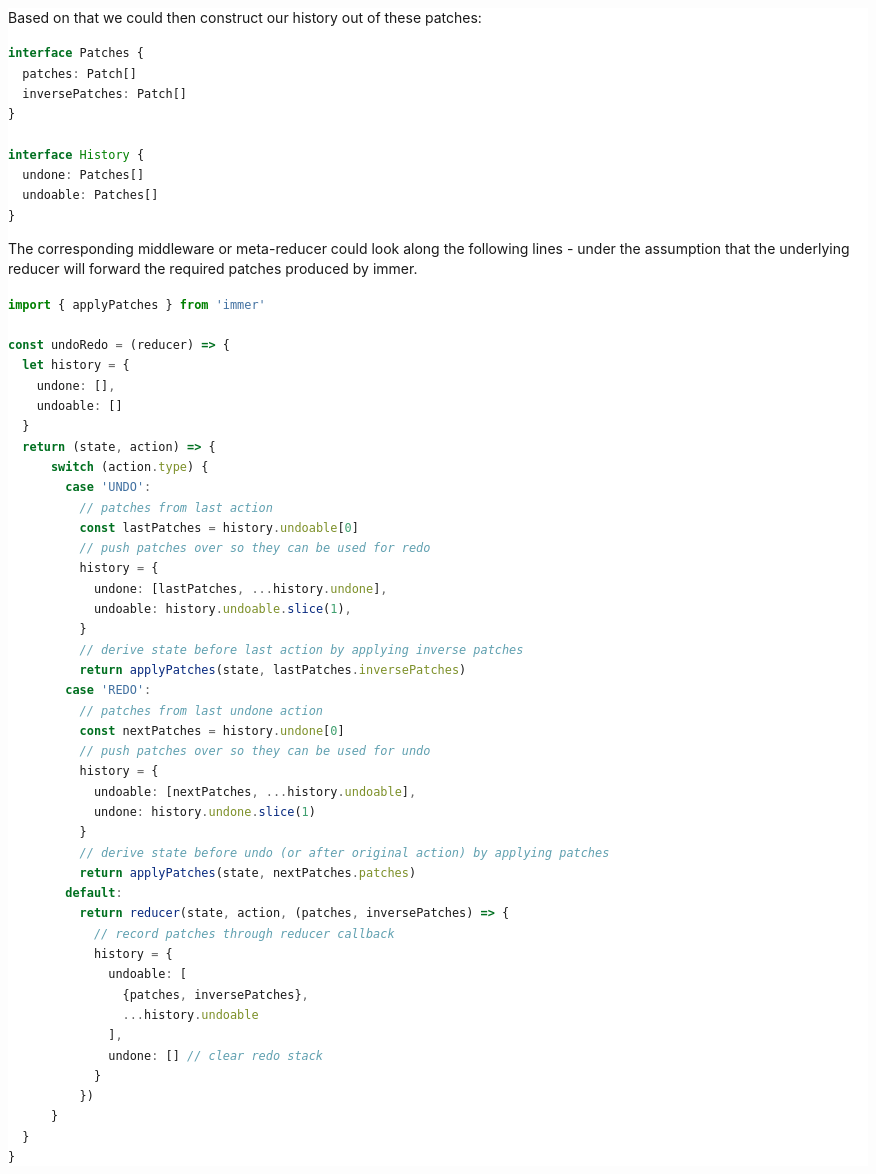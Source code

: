 Based on that we could then construct our history out of these patches:

```typescript
interface Patches {
  patches: Patch[]
  inversePatches: Patch[]
}

interface History {
  undone: Patches[]
  undoable: Patches[]
}
```

The corresponding middleware or meta-reducer could look along the
following lines - under the assumption that the underlying reducer will
forward the required patches produced by immer.

```typescript
import { applyPatches } from 'immer'

const undoRedo = (reducer) => {
  let history = {
    undone: [],
    undoable: []
  }
  return (state, action) => {
      switch (action.type) {
        case 'UNDO':
          // patches from last action
          const lastPatches = history.undoable[0] 
          // push patches over so they can be used for redo
          history = {
            undone: [lastPatches, ...history.undone],
            undoable: history.undoable.slice(1),
          }
          // derive state before last action by applying inverse patches
          return applyPatches(state, lastPatches.inversePatches)
        case 'REDO':
          // patches from last undone action
          const nextPatches = history.undone[0] 
          // push patches over so they can be used for undo
          history = {
            undoable: [nextPatches, ...history.undoable],
            undone: history.undone.slice(1)
          }
          // derive state before undo (or after original action) by applying patches
          return applyPatches(state, nextPatches.patches)
        default:
          return reducer(state, action, (patches, inversePatches) => {
            // record patches through reducer callback
            history = {
              undoable: [
                {patches, inversePatches},
                ...history.undoable
              ],
              undone: [] // clear redo stack
            }
          })
      }
  }
}
```
